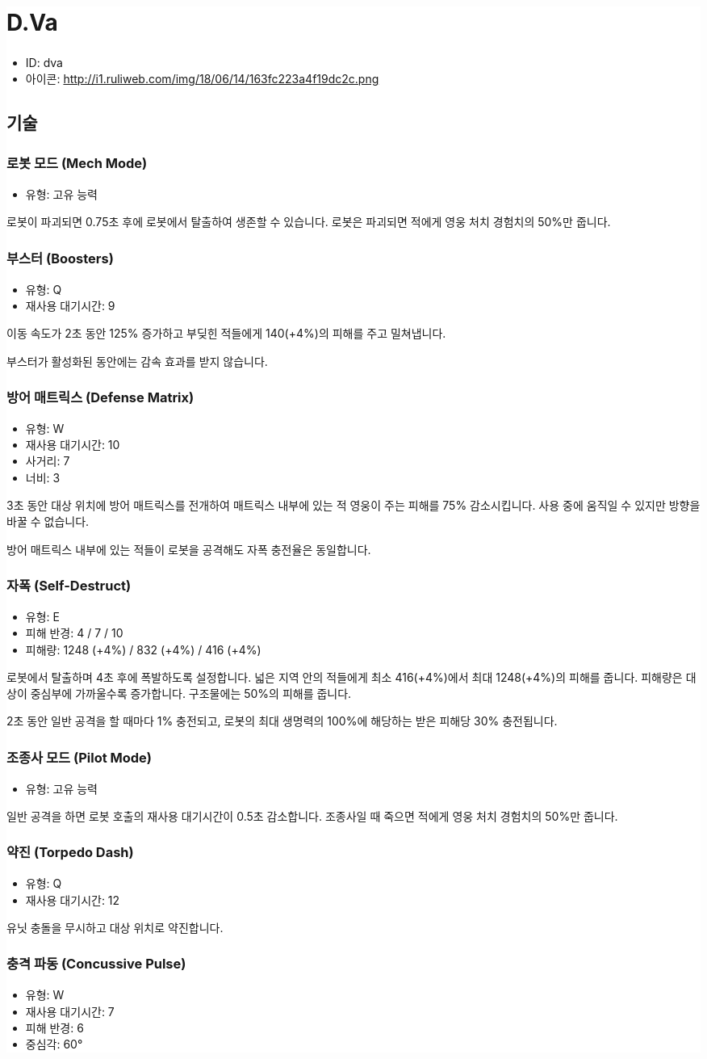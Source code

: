 # D.Va
* ID: dva
* 아이콘: http://i1.ruliweb.com/img/18/06/14/163fc223a4f19dc2c.png

## 기술
### 로봇 모드 (Mech Mode) 
 * 유형: 고유 능력 

로봇이 파괴되면 0.75초 후에 로봇에서 탈출하여 생존할 수 있습니다. 로봇은 파괴되면 적에게 영웅 처치 경험치의 50%만 줍니다.

### 부스터 (Boosters) 
 * 유형: Q 
* 재사용 대기시간: 9 

이동 속도가 2초 동안 125% 증가하고 부딪힌 적들에게 140(+4%)의 피해를 주고 밀쳐냅니다.

부스터가 활성화된 동안에는 감속 효과를 받지 않습니다.

### 방어 매트릭스 (Defense Matrix) 
 * 유형: W 
* 재사용 대기시간: 10 
* 사거리: 7 
* 너비: 3 

3초 동안 대상 위치에 방어 매트릭스를 전개하여 매트릭스 내부에 있는 적 영웅이 주는 피해를 75% 감소시킵니다. 사용 중에 움직일 수 있지만 방향을 바꿀 수 없습니다.

방어 매트릭스 내부에 있는 적들이 로봇을 공격해도 자폭 충전율은 동일합니다.

### 자폭 (Self-Destruct) 
 * 유형: E 
* 피해 반경: 4 / 7 / 10 
* 피해량: 1248 (+4%) / 832 (+4%) / 416 (+4%) 

로봇에서 탈출하며 4초 후에 폭발하도록 설정합니다. 넓은 지역 안의 적들에게 최소 416(+4%)에서 최대 1248(+4%)의 피해를 줍니다. 피해량은 대상이 중심부에 가까울수록 증가합니다. 구조물에는 50%의 피해를 줍니다.

2초 동안 일반 공격을 할 때마다 1% 충전되고, 로봇의 최대 생명력의 100%에 해당하는 받은 피해당 30% 충전됩니다.

### 조종사 모드 (Pilot Mode) 
 * 유형: 고유 능력 

일반 공격을 하면 로봇 호출의 재사용 대기시간이 0.5초 감소합니다. 조종사일 때 죽으면 적에게 영웅 처치 경험치의 50%만 줍니다.

### 약진 (Torpedo Dash) 
 * 유형: Q 
* 재사용 대기시간: 12 

유닛 충돌을 무시하고 대상 위치로 약진합니다.

### 충격 파동 (Concussive Pulse) 
 * 유형: W 
* 재사용 대기시간: 7 
* 피해 반경: 6 
* 중심각: 60° 
